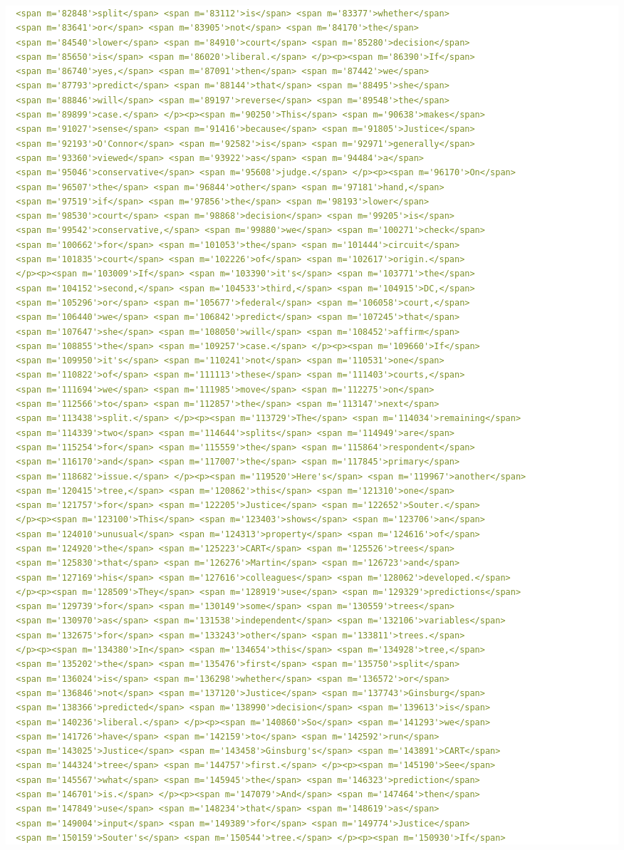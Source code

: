 ```yaml
  <span m='82848'>split</span> <span m='83112'>is</span> <span m='83377'>whether</span>
  <span m='83641'>or</span> <span m='83905'>not</span> <span m='84170'>the</span>
  <span m='84540'>lower</span> <span m='84910'>court</span> <span m='85280'>decision</span>
  <span m='85650'>is</span> <span m='86020'>liberal.</span> </p><p><span m='86390'>If</span>
  <span m='86740'>yes,</span> <span m='87091'>then</span> <span m='87442'>we</span>
  <span m='87793'>predict</span> <span m='88144'>that</span> <span m='88495'>she</span>
  <span m='88846'>will</span> <span m='89197'>reverse</span> <span m='89548'>the</span>
  <span m='89899'>case.</span> </p><p><span m='90250'>This</span> <span m='90638'>makes</span>
  <span m='91027'>sense</span> <span m='91416'>because</span> <span m='91805'>Justice</span>
  <span m='92193'>O'Connor</span> <span m='92582'>is</span> <span m='92971'>generally</span>
  <span m='93360'>viewed</span> <span m='93922'>as</span> <span m='94484'>a</span>
  <span m='95046'>conservative</span> <span m='95608'>judge.</span> </p><p><span m='96170'>On</span>
  <span m='96507'>the</span> <span m='96844'>other</span> <span m='97181'>hand,</span>
  <span m='97519'>if</span> <span m='97856'>the</span> <span m='98193'>lower</span>
  <span m='98530'>court</span> <span m='98868'>decision</span> <span m='99205'>is</span>
  <span m='99542'>conservative,</span> <span m='99880'>we</span> <span m='100271'>check</span>
  <span m='100662'>for</span> <span m='101053'>the</span> <span m='101444'>circuit</span>
  <span m='101835'>court</span> <span m='102226'>of</span> <span m='102617'>origin.</span>
  </p><p><span m='103009'>If</span> <span m='103390'>it's</span> <span m='103771'>the</span>
  <span m='104152'>second,</span> <span m='104533'>third,</span> <span m='104915'>DC,</span>
  <span m='105296'>or</span> <span m='105677'>federal</span> <span m='106058'>court,</span>
  <span m='106440'>we</span> <span m='106842'>predict</span> <span m='107245'>that</span>
  <span m='107647'>she</span> <span m='108050'>will</span> <span m='108452'>affirm</span>
  <span m='108855'>the</span> <span m='109257'>case.</span> </p><p><span m='109660'>If</span>
  <span m='109950'>it's</span> <span m='110241'>not</span> <span m='110531'>one</span>
  <span m='110822'>of</span> <span m='111113'>these</span> <span m='111403'>courts,</span>
  <span m='111694'>we</span> <span m='111985'>move</span> <span m='112275'>on</span>
  <span m='112566'>to</span> <span m='112857'>the</span> <span m='113147'>next</span>
  <span m='113438'>split.</span> </p><p><span m='113729'>The</span> <span m='114034'>remaining</span>
  <span m='114339'>two</span> <span m='114644'>splits</span> <span m='114949'>are</span>
  <span m='115254'>for</span> <span m='115559'>the</span> <span m='115864'>respondent</span>
  <span m='116170'>and</span> <span m='117007'>the</span> <span m='117845'>primary</span>
  <span m='118682'>issue.</span> </p><p><span m='119520'>Here's</span> <span m='119967'>another</span>
  <span m='120415'>tree,</span> <span m='120862'>this</span> <span m='121310'>one</span>
  <span m='121757'>for</span> <span m='122205'>Justice</span> <span m='122652'>Souter.</span>
  </p><p><span m='123100'>This</span> <span m='123403'>shows</span> <span m='123706'>an</span>
  <span m='124010'>unusual</span> <span m='124313'>property</span> <span m='124616'>of</span>
  <span m='124920'>the</span> <span m='125223'>CART</span> <span m='125526'>trees</span>
  <span m='125830'>that</span> <span m='126276'>Martin</span> <span m='126723'>and</span>
  <span m='127169'>his</span> <span m='127616'>colleagues</span> <span m='128062'>developed.</span>
  </p><p><span m='128509'>They</span> <span m='128919'>use</span> <span m='129329'>predictions</span>
  <span m='129739'>for</span> <span m='130149'>some</span> <span m='130559'>trees</span>
  <span m='130970'>as</span> <span m='131538'>independent</span> <span m='132106'>variables</span>
  <span m='132675'>for</span> <span m='133243'>other</span> <span m='133811'>trees.</span>
  </p><p><span m='134380'>In</span> <span m='134654'>this</span> <span m='134928'>tree,</span>
  <span m='135202'>the</span> <span m='135476'>first</span> <span m='135750'>split</span>
  <span m='136024'>is</span> <span m='136298'>whether</span> <span m='136572'>or</span>
  <span m='136846'>not</span> <span m='137120'>Justice</span> <span m='137743'>Ginsburg</span>
  <span m='138366'>predicted</span> <span m='138990'>decision</span> <span m='139613'>is</span>
  <span m='140236'>liberal.</span> </p><p><span m='140860'>So</span> <span m='141293'>we</span>
  <span m='141726'>have</span> <span m='142159'>to</span> <span m='142592'>run</span>
  <span m='143025'>Justice</span> <span m='143458'>Ginsburg's</span> <span m='143891'>CART</span>
  <span m='144324'>tree</span> <span m='144757'>first.</span> </p><p><span m='145190'>See</span>
  <span m='145567'>what</span> <span m='145945'>the</span> <span m='146323'>prediction</span>
  <span m='146701'>is.</span> </p><p><span m='147079'>And</span> <span m='147464'>then</span>
  <span m='147849'>use</span> <span m='148234'>that</span> <span m='148619'>as</span>
  <span m='149004'>input</span> <span m='149389'>for</span> <span m='149774'>Justice</span>
  <span m='150159'>Souter's</span> <span m='150544'>tree.</span> </p><p><span m='150930'>If</span>
```